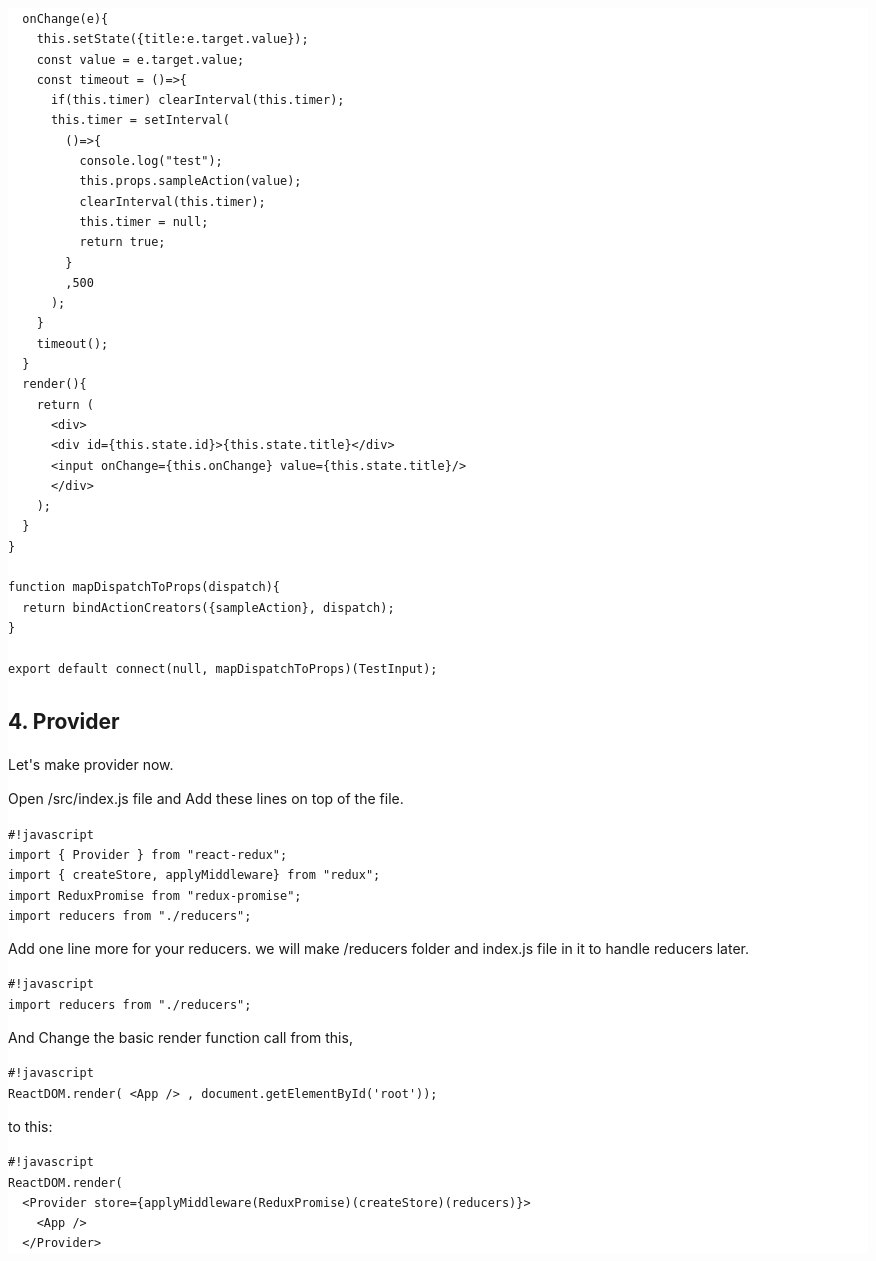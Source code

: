 ```
  onChange(e){
    this.setState({title:e.target.value});
    const value = e.target.value;
    const timeout = ()=>{
      if(this.timer) clearInterval(this.timer);
      this.timer = setInterval(
        ()=>{
          console.log("test");
          this.props.sampleAction(value);
          clearInterval(this.timer);
          this.timer = null;
          return true;
        }
        ,500
      );
    }
    timeout();
  }
  render(){
    return (
      <div>
      <div id={this.state.id}>{this.state.title}</div>
      <input onChange={this.onChange} value={this.state.title}/>
      </div>
    );
  }
}

function mapDispatchToProps(dispatch){
  return bindActionCreators({sampleAction}, dispatch);
}

export default connect(null, mapDispatchToProps)(TestInput);
```

## 4. Provider
Let's make provider now.

Open /src/index.js file and Add these lines on top of the file.
```
#!javascript
import { Provider } from "react-redux";
import { createStore, applyMiddleware} from "redux";
import ReduxPromise from "redux-promise";
import reducers from "./reducers";
```
Add one line more for your reducers.
we will make /reducers folder and index.js file in it to handle reducers later.
```
#!javascript
import reducers from "./reducers";
```
And Change the basic render function call from this,
```
#!javascript
ReactDOM.render( <App /> , document.getElementById('root'));
```
to this:
```
#!javascript
ReactDOM.render(
  <Provider store={applyMiddleware(ReduxPromise)(createStore)(reducers)}>
    <App />
  </Provider>
```